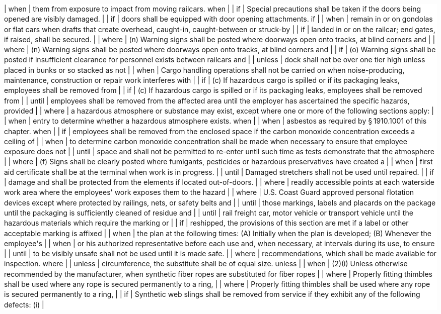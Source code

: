 | when          | them from exposure to impact from moving railcars. when                                                                              |
| if            | Special precautions shall be taken  if  the doors being opened are visibly damaged.                                                  |
| if            | doors shall be equipped with door opening attachments. if                                                                            |
| when          | remain in or on gondolas or flat cars when drafts that create overhead, caught-in, caught-between or struck-by                       |
| if            | landed in or on the railcar; end gates, if  raised, shall be secured.                                                                |
| where         | (n) Warning signs shall be posted  where doorways open onto tracks, at blind corners and                                             |
| where         | (n) Warning signs shall be posted  where doorways open onto tracks, at blind corners and                                             |
| if            | (o) Warning signs shall be posted  if insufficient clearance for personnel exists between railcars and                               |
| unless        | dock shall not be over one tier high unless placed in bunks or so stacked as not                                                     |
| when          | Cargo handling operations shall not be carried on  when noise-producing, maintenance, construction or repair work interferes with    |
| if            | (c) If hazardous cargo is spilled or  if its packaging leaks, employees shall be removed from                                        |
| if            | (c) If hazardous cargo is spilled or  if its packaging leaks, employees shall be removed from                                        |
| until         | employees shall be removed from the affected area until the employer has ascertained the specific hazards, provided                  |
| where         | a hazardous atmosphere or substance may exist, except where one or more of the following sections apply:                             |
| when          | entry to determine whether a hazardous atmosphere exists. when                                                                       |
| when          | asbestos as required by &#167;&#8201;1910.1001 of this chapter. when                                                                 |
| if            | employees shall be removed from the enclosed space if the carbon monoxide concentration exceeds a ceiling of                         |
| when          | to determine carbon monoxide concentration shall be made when necessary to ensure that employee exposure does not                    |
| until         | space and shall not be permitted to re-enter until such time as tests demonstrate that the atmosphere                                |
| where         | (f) Signs shall be clearly posted  where fumigants, pesticides or hazardous preservatives have created a                             |
| when          | first aid certificate shall be at the terminal when  work is in progress.                                                            |
| until         | Damaged stretchers shall not be used  until  repaired.                                                                               |
| if            | damage and shall be protected from the elements if  located out-of-doors.                                                            |
| where         | readily accessible points at each waterside work area where the employees' work exposes them to the hazard                           |
| where         | U.S. Coast Guard approved personal flotation devices except where protected by railings, nets, or safety belts and                   |
| until         | those markings, labels and placards on the package until the packaging is sufficiently cleaned of residue and                        |
| until         | rail freight car, motor vehicle or transport vehicle until the hazardous materials which require the marking or                      |
| if            | reshipped, the provisions of this section are met if a label or other acceptable marking is affixed                                  |
| when          | the plan at the following times: (A) Initially when the plan is developed; (B) Whenever the employee's                               |
| when          | or his authorized representative before each use and, when necessary, at intervals during its use, to ensure                         |
| until         | to be visibly unsafe shall not be used until  it is made safe.                                                                       |
| where         | recommendations, which shall be made available for inspection. where                                                                 |
| unless        | circumference, the substitute shall be of equal size. unless                                                                         |
| when          | (2)(i) Unless otherwise recommended by the manufacturer,  when synthetic fiber ropes are substituted for fiber ropes                 |
| where         | Properly fitting thimbles shall be used  where any rope is secured permanently to a ring,                                            |
| where         | Properly fitting thimbles shall be used  where any rope is secured permanently to a ring,                                            |
| if            | Synthetic web slings shall be removed from service if they exhibit any of the following defects: (i)                                 |